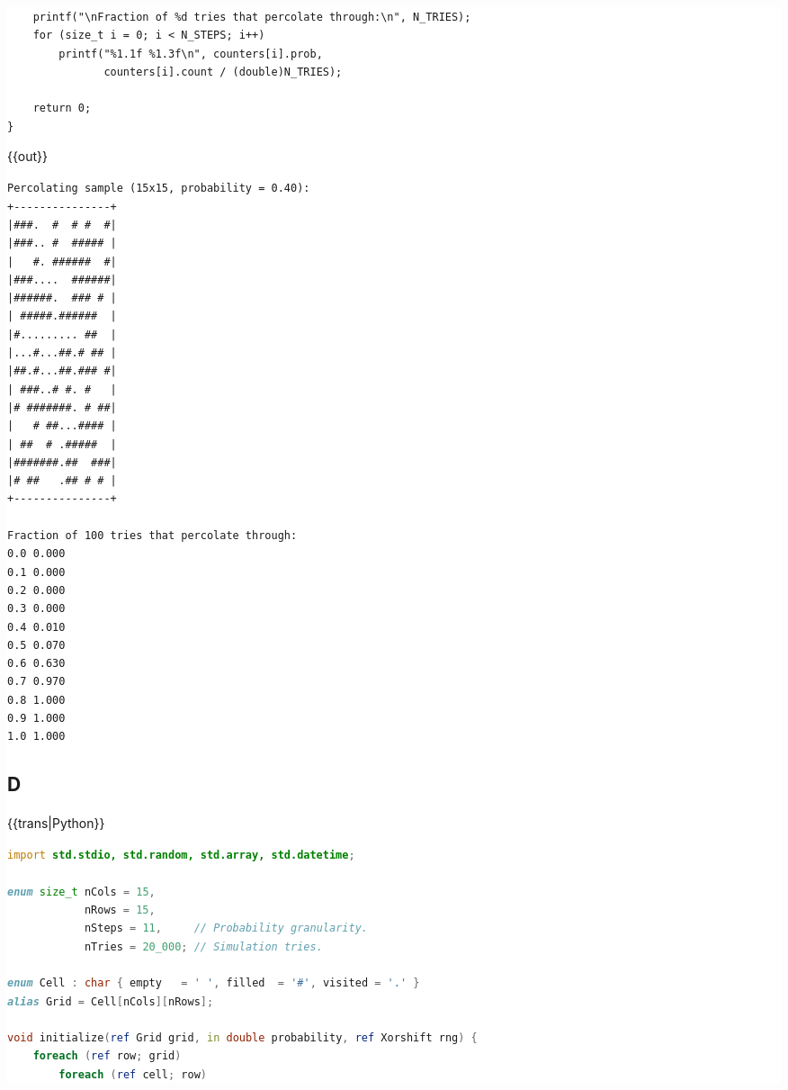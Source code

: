 ```c>#include <stdio.h
    printf("\nFraction of %d tries that percolate through:\n", N_TRIES);
    for (size_t i = 0; i < N_STEPS; i++)
        printf("%1.1f %1.3f\n", counters[i].prob,
               counters[i].count / (double)N_TRIES);
 
    return 0;
}

```

{{out}}

```txt
Percolating sample (15x15, probability = 0.40):
+---------------+
|###.  #  # #  #|
|###.. #  ##### |
|   #. ######  #|
|###....  ######|
|######.  ### # |
| #####.######  |
|#......... ##  |
|...#...##.# ## |
|##.#...##.### #|
| ###..# #. #   |
|# #######. # ##|
|   # ##...#### |
| ##  # .#####  |
|#######.##  ###|
|# ##   .## # # |
+---------------+

Fraction of 100 tries that percolate through:
0.0 0.000
0.1 0.000
0.2 0.000
0.3 0.000
0.4 0.010
0.5 0.070
0.6 0.630
0.7 0.970
0.8 1.000
0.9 1.000
1.0 1.000
```



## D

{{trans|Python}}

```d
import std.stdio, std.random, std.array, std.datetime;

enum size_t nCols = 15,
            nRows = 15,
            nSteps = 11,     // Probability granularity.
            nTries = 20_000; // Simulation tries.

enum Cell : char { empty   = ' ', filled  = '#', visited = '.' }
alias Grid = Cell[nCols][nRows];

void initialize(ref Grid grid, in double probability, ref Xorshift rng) {
    foreach (ref row; grid)
        foreach (ref cell; row)
```